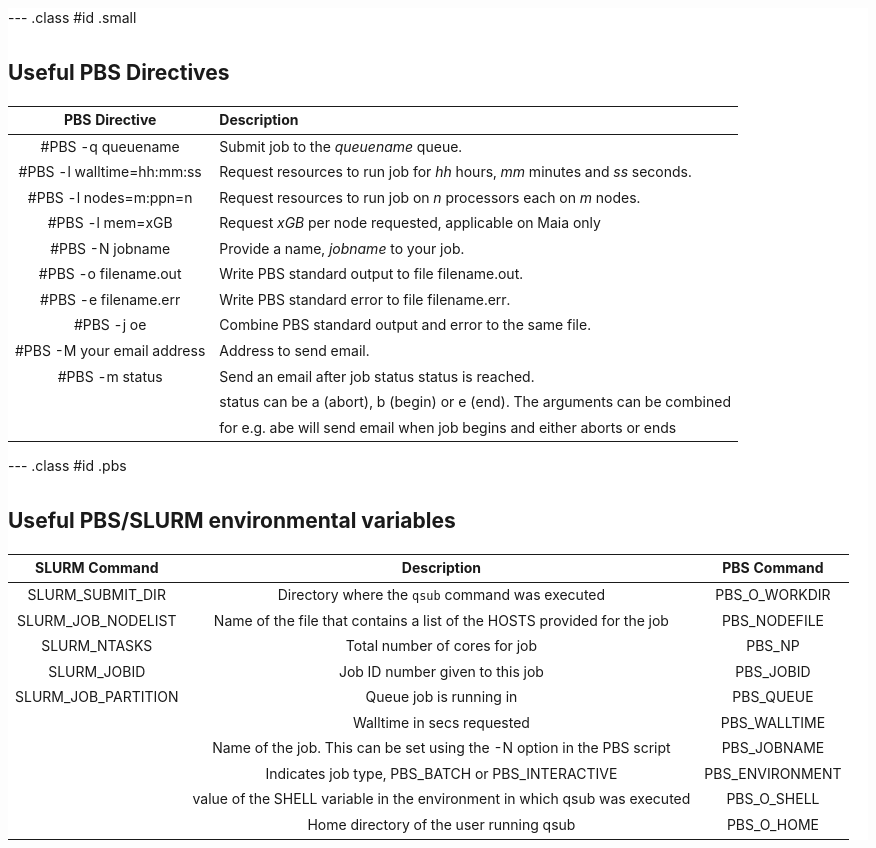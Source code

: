 



--- .class #id .small

## Useful PBS Directives

| PBS Directive | Description |
|:-------------:|:------------|
| #PBS -q queuename | Submit job to the <em>queuename</em> queue.|
| #PBS -l walltime=hh:mm:ss| Request resources to run job for <em>hh</em> hours, <em>mm</em> minutes and <em>ss</em> seconds.|
| #PBS -l nodes=m:ppn=n| Request resources to run job on <em>n</em> processors each on <em>m</em> nodes.|
| #PBS -l mem=xGB| Request <em>xGB</em> per node requested, applicable on Maia only|
| #PBS -N jobname| Provide a name, <em>jobname</em> to your job.|
| #PBS -o filename.out| Write PBS standard output to file filename.out.|
| #PBS -e filename.err| Write PBS standard error to file filename.err.|
| #PBS -j oe| Combine PBS standard output and error to the same file.|
| #PBS -M your email address| Address to send email.|
| #PBS -m status| Send an email after job status status is reached.| 
| | status can be a (abort), b (begin) or e (end). The arguments can be combined |
| |  for e.g. abe will send email when job begins and either aborts or ends|



--- .class #id .pbs

## Useful PBS/SLURM environmental variables


| SLURM Command | Description | PBS Command |
|:-------------:|:-----------:|:-----------:|
| SLURM_SUBMIT_DIR | Directory where the <code>qsub</code> command was executed | PBS_O_WORKDIR |
| SLURM_JOB_NODELIST | Name of the file that contains a list of the HOSTS provided for the job | PBS_NODEFILE |
| SLURM_NTASKS | Total number of cores for job | PBS_NP |
| SLURM_JOBID | Job ID number given to this job | PBS_JOBID | 
| SLURM_JOB_PARTITION | Queue job is running in | PBS_QUEUE |
| | Walltime in secs requested | PBS_WALLTIME
| | Name of the job. This can be set using the -N option in the PBS script | PBS_JOBNAME |
| | Indicates job type, PBS_BATCH or PBS_INTERACTIVE | PBS_ENVIRONMENT |
| | value of the SHELL variable in the environment in which qsub was executed | PBS_O_SHELL |
| | Home directory of the user running qsub | PBS_O_HOME |
